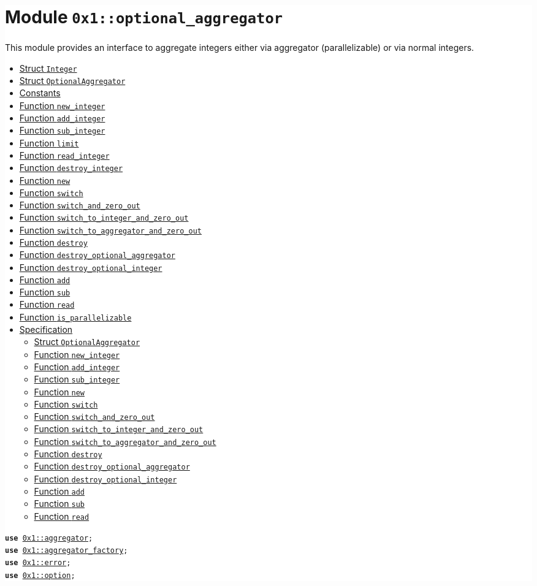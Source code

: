
<a name="0x1_optional_aggregator"></a>

# Module `0x1::optional_aggregator`

This module provides an interface to aggregate integers either via
aggregator (parallelizable) or via normal integers.


-  [Struct `Integer`](#0x1_optional_aggregator_Integer)
-  [Struct `OptionalAggregator`](#0x1_optional_aggregator_OptionalAggregator)
-  [Constants](#@Constants_0)
-  [Function `new_integer`](#0x1_optional_aggregator_new_integer)
-  [Function `add_integer`](#0x1_optional_aggregator_add_integer)
-  [Function `sub_integer`](#0x1_optional_aggregator_sub_integer)
-  [Function `limit`](#0x1_optional_aggregator_limit)
-  [Function `read_integer`](#0x1_optional_aggregator_read_integer)
-  [Function `destroy_integer`](#0x1_optional_aggregator_destroy_integer)
-  [Function `new`](#0x1_optional_aggregator_new)
-  [Function `switch`](#0x1_optional_aggregator_switch)
-  [Function `switch_and_zero_out`](#0x1_optional_aggregator_switch_and_zero_out)
-  [Function `switch_to_integer_and_zero_out`](#0x1_optional_aggregator_switch_to_integer_and_zero_out)
-  [Function `switch_to_aggregator_and_zero_out`](#0x1_optional_aggregator_switch_to_aggregator_and_zero_out)
-  [Function `destroy`](#0x1_optional_aggregator_destroy)
-  [Function `destroy_optional_aggregator`](#0x1_optional_aggregator_destroy_optional_aggregator)
-  [Function `destroy_optional_integer`](#0x1_optional_aggregator_destroy_optional_integer)
-  [Function `add`](#0x1_optional_aggregator_add)
-  [Function `sub`](#0x1_optional_aggregator_sub)
-  [Function `read`](#0x1_optional_aggregator_read)
-  [Function `is_parallelizable`](#0x1_optional_aggregator_is_parallelizable)
-  [Specification](#@Specification_1)
    -  [Struct `OptionalAggregator`](#@Specification_1_OptionalAggregator)
    -  [Function `new_integer`](#@Specification_1_new_integer)
    -  [Function `add_integer`](#@Specification_1_add_integer)
    -  [Function `sub_integer`](#@Specification_1_sub_integer)
    -  [Function `new`](#@Specification_1_new)
    -  [Function `switch`](#@Specification_1_switch)
    -  [Function `switch_and_zero_out`](#@Specification_1_switch_and_zero_out)
    -  [Function `switch_to_integer_and_zero_out`](#@Specification_1_switch_to_integer_and_zero_out)
    -  [Function `switch_to_aggregator_and_zero_out`](#@Specification_1_switch_to_aggregator_and_zero_out)
    -  [Function `destroy`](#@Specification_1_destroy)
    -  [Function `destroy_optional_aggregator`](#@Specification_1_destroy_optional_aggregator)
    -  [Function `destroy_optional_integer`](#@Specification_1_destroy_optional_integer)
    -  [Function `add`](#@Specification_1_add)
    -  [Function `sub`](#@Specification_1_sub)
    -  [Function `read`](#@Specification_1_read)


<pre><code><b>use</b> <a href="aggregator.md#0x1_aggregator">0x1::aggregator</a>;
<b>use</b> <a href="aggregator_factory.md#0x1_aggregator_factory">0x1::aggregator_factory</a>;
<b>use</b> <a href="..\../aptos-stdlib\../move-stdlib\doc\error.md#0x1_error">0x1::error</a>;
<b>use</b> <a href="..\../aptos-stdlib\../move-stdlib\doc\option.md#0x1_option">0x1::option</a>;
</code></pre>
